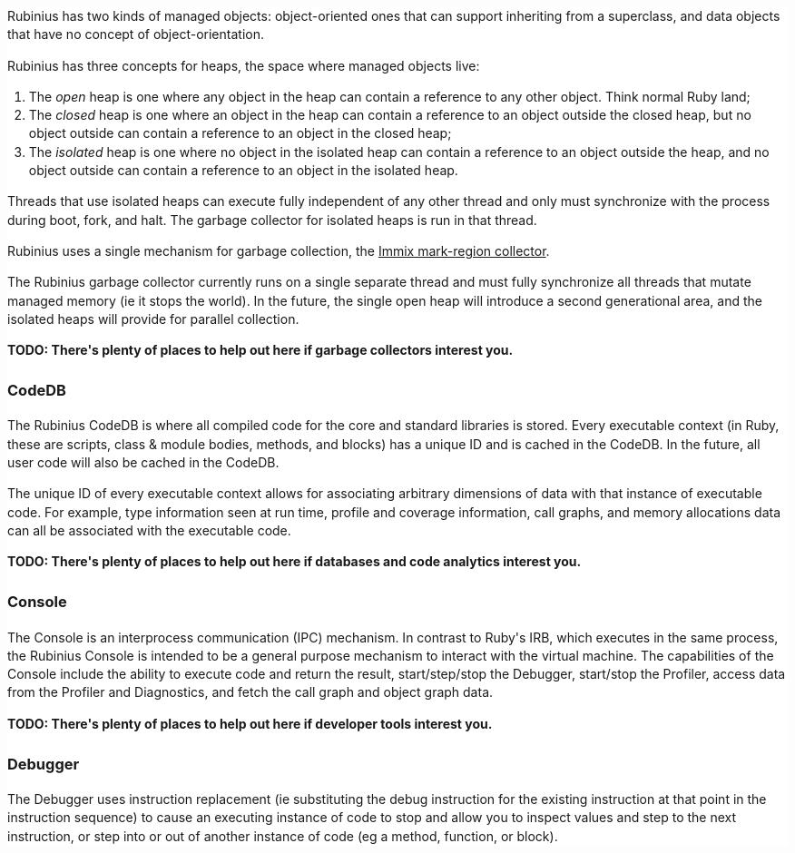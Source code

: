 Rubinius has two kinds of managed objects: object-oriented ones that can support inheriting from a superclass, and data objects that have no concept of object-orientation.

Rubinius has three concepts for heaps, the space where managed objects live:

1. The *open* heap is one where any object in the heap can contain a reference to any other object. Think normal Ruby land;
2. The *closed* heap is one where an object in the heap can contain a reference to an object outside the closed heap, but no object outside can contain a reference to an object in the closed heap;
3. The *isolated* heap is one where no object in the isolated heap can contain a reference to an object outside the heap, and no object outside can contain a reference to an object in the isolated heap.

Threads that use isolated heaps can execute fully independent of any other thread and only must synchronize with the process during boot, fork, and halt. The garbage collector for isolated heaps is run in that thread.

Rubinius uses a single mechanism for garbage collection, the [Immix mark-region collector](http://www.cs.williams.edu/~dbarowy/cs334s18/assets/immix-pldi-2008.pdf).

The Rubinius garbage collector currently runs on a single separate thread and must fully synchronize all threads that mutate managed memory (ie it stops the world). In the future, the single open heap will introduce a second generational area, and the isolated heaps will provide for parallel collection.

**TODO: There's plenty of places to help out here if garbage collectors interest you.**

### CodeDB

The Rubinius CodeDB is where all compiled code for the core and standard libraries is stored. Every executable context (in Ruby, these are scripts, class & module bodies, methods, and blocks) has a unique ID and is cached in the CodeDB. In the future, all user code will also be cached in the CodeDB.

The unique ID of every executable context allows for associating arbitrary dimensions of data with that instance of executable code. For example, type information seen at run time, profile and coverage information, call graphs, and memory allocations data can all be associated with the executable code.

**TODO: There's plenty of places to help out here if databases and code analytics interest you.**

### Console

The Console is an interprocess communication (IPC) mechanism. In contrast to Ruby's IRB, which executes in the same process, the Rubinius Console is intended to be a general purpose mechanism to interact with the virtual machine. The capabilities of the Console include the ability to execute code and return the result, start/step/stop the Debugger, start/stop the Profiler, access data from the Profiler and Diagnostics, and fetch the call graph and object graph data.

**TODO: There's plenty of places to help out here if developer tools interest you.**

### Debugger

The Debugger uses instruction replacement (ie substituting the debug instruction for the existing instruction at that point in the instruction sequence) to cause an executing instance of code to stop and allow you to inspect values and step to the next instruction, or step into or out of another instance of code (eg a method, function, or block).
